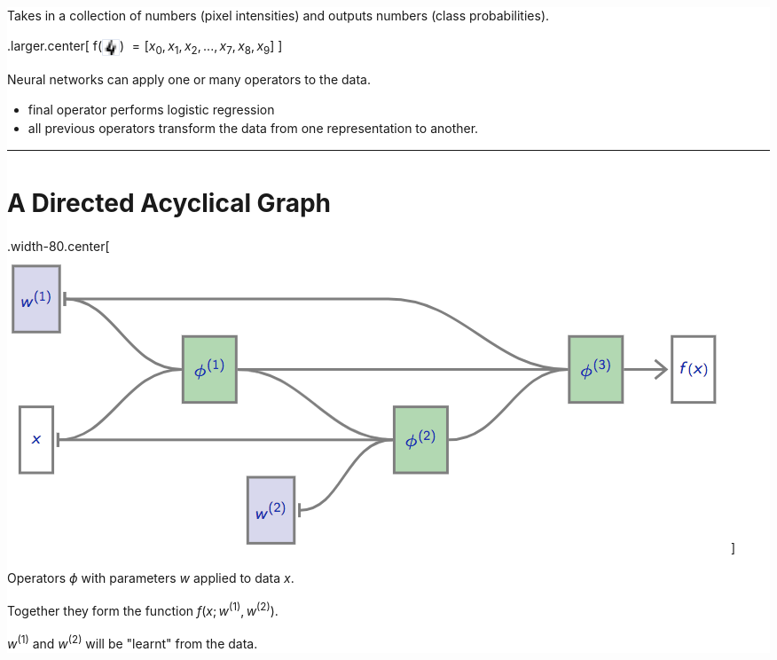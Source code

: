 Takes in a collection of numbers (pixel intensities) and outputs numbers (class probabilities).

.larger.center[
f(<img src="images/four.png" style="height: 1.4em; vertical-align: middle" />) $= [x_0, x_1, x_2, ..., x_7, x_8, x_9]$
]

Neural networks can apply one or many operators to the data.
* final operator performs logistic regression
* all previous operators transform the data from one representation to another.

---

# A Directed Acyclical Graph

.width-80.center[![](images/nn-as-dag.png)]

Operators $\phi$ with parameters $w$ applied to data $x$.

Together they form the function $f(x; w^{(1)}, w^{(2)})$.

$w^{(1)}$ and $w^{(2)}$ will be "learnt" from the data.
